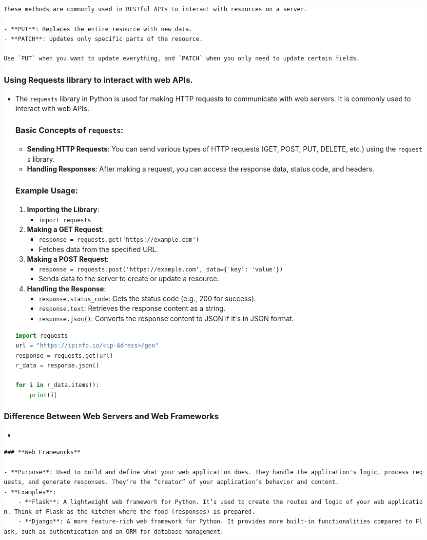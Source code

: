     These methods are commonly used in RESTful APIs to interact with resources on a server.
    
    - **PUT**: Replaces the entire resource with new data.
    - **PATCH**: Updates only specific parts of the resource.
    
    Use `PUT` when you want to update everything, and `PATCH` when you only need to update certain fields.
    

### Using Requests library to interact with web APIs.

- The `requests` library in Python is used for making HTTP requests to communicate with web servers. It is commonly used to interact with web APIs.
    
    ### Basic Concepts of `requests`:
    
    - **Sending HTTP Requests**: You can send various types of HTTP requests (GET, POST, PUT, DELETE, etc.) using the `requests` library.
    - **Handling Responses**: After making a request, you can access the response data, status code, and headers.
    
    ### Example Usage:
    
    1. **Importing the Library**:
        - `import requests`
    2. **Making a GET Request**:
        - `response = requests.get('https://example.com')`
        - Fetches data from the specified URL.
    3. **Making a POST Request**:
        - `response = requests.post('https://example.com', data={'key': 'value'})`
        - Sends data to the server to create or update a resource.
    4. **Handling the Response**:
        - `response.status_code`: Gets the status code (e.g., 200 for success).
        - `response.text`: Retrieves the response content as a string.
        - `response.json()`: Converts the response content to JSON if it's in JSON format.
    
    ```python
    import requests
    url = "https://ipinfo.io/<ip-Adress>/geo"
    response = requests.get(url)
    r_data = response.json()
    
    for i in r_data.items():
        print(i)
    ```
    

### Difference Between Web Servers and Web Frameworks

- 
    
    ### **Web Frameworks**
    
    - **Purpose**: Used to build and define what your web application does. They handle the application's logic, process requests, and generate responses. They’re the “creator” of your application’s behavior and content.
    - **Examples**:
        - **Flask**: A lightweight web framework for Python. It’s used to create the routes and logic of your web application. Think of Flask as the kitchen where the food (responses) is prepared.
        - **Django**: A more feature-rich web framework for Python. It provides more built-in functionalities compared to Flask, such as authentication and an ORM for database management.
    